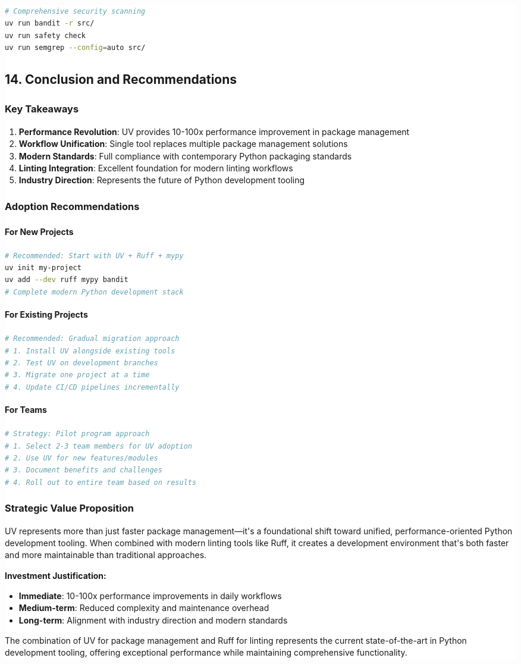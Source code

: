 ```bash
# Comprehensive security scanning
uv run bandit -r src/
uv run safety check
uv run semgrep --config=auto src/
```

## 14. Conclusion and Recommendations

### Key Takeaways

1. **Performance Revolution**: UV provides 10-100x performance improvement in package management
2. **Workflow Unification**: Single tool replaces multiple package management solutions
3. **Modern Standards**: Full compliance with contemporary Python packaging standards
4. **Linting Integration**: Excellent foundation for modern linting workflows
5. **Industry Direction**: Represents the future of Python development tooling

### Adoption Recommendations

#### For New Projects
```bash
# Recommended: Start with UV + Ruff + mypy
uv init my-project
uv add --dev ruff mypy bandit
# Complete modern Python development stack
```

#### For Existing Projects
```bash
# Recommended: Gradual migration approach
# 1. Install UV alongside existing tools
# 2. Test UV on development branches
# 3. Migrate one project at a time
# 4. Update CI/CD pipelines incrementally
```

#### For Teams
```bash
# Strategy: Pilot program approach
# 1. Select 2-3 team members for UV adoption
# 2. Use UV for new features/modules
# 3. Document benefits and challenges
# 4. Roll out to entire team based on results
```

### Strategic Value Proposition

UV represents more than just faster package management—it's a foundational shift toward unified, performance-oriented Python development tooling. When combined with modern linting tools like Ruff, it creates a development environment that's both faster and more maintainable than traditional approaches.

**Investment Justification:**
- **Immediate**: 10-100x performance improvements in daily workflows
- **Medium-term**: Reduced complexity and maintenance overhead
- **Long-term**: Alignment with industry direction and modern standards

The combination of UV for package management and Ruff for linting represents the current state-of-the-art in Python development tooling, offering exceptional performance while maintaining comprehensive functionality.